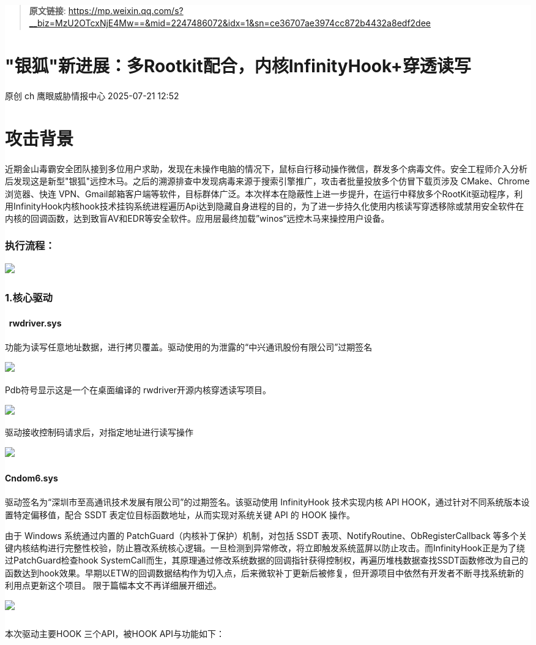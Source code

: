 > **原文链接**: https://mp.weixin.qq.com/s?__biz=MzU2OTcxNjE4Mw==&mid=2247486072&idx=1&sn=ce36707ae3974cc872b4432a8edf2dee

#  "银狐"新进展：多Rootkit配合，内核InfinityHook+穿透读写  
原创 ch  鹰眼威胁情报中心   2025-07-21 12:52  
  
# 攻击背景  
  
近期金山毒霸安全团队接到多位用户求助，发现在未操作电脑的情况下，鼠标自行移动操作微信，群发多个病毒文件。安全工程师介入分析后发现这是新型"银狐"远控木马。之后的溯源排查中发现病毒来源于搜索引擎推广，攻击者批量投放多个仿冒下载页涉及 CMake、Chrome浏览器、快连 VPN、Gmail邮箱客户端等软件，目标群体广泛。本次样本在隐蔽性上进一步提升，在运行中释放多个RootKit驱动程序，利用InfinityHook内核hook技术挂钩系统进程遍历Api达到隐藏自身进程的目的，为了进一步持久化使用内核读写穿透移除或禁用安全软件在内核的回调函数，达到致盲AV和EDR等安全软件。应用层最终加载”winos“远控木马来操控用户设备。  
  
### 执行流程：  
  
![](https://mmbiz.qpic.cn/mmbiz_png/Xia34Cufgojvcu8nCtIj8flzliayBnzSZJic77ibLXlJ84vqmM0ynLtJfh8JIEvhWiaRrNeA1EV5FtdiaDN1l2y8RcwA/640?wx_fmt=png&from=appmsg "")  
###   
### 1.核心驱动  
  
####   rwdriver.sys  
  
  
功能为读写任意地址数据，进行拷贝覆盖。驱动使用的为泄露的“中兴通讯股份有限公司”过期签名  
  
  
![](https://mmbiz.qpic.cn/mmbiz_png/Xia34Cufgojvcu8nCtIj8flzliayBnzSZJQbtHznrJUSJp8EkHibDhO8R36ia5Dianw8MngSaCibEDfKDgG6AROjWulQ/640?wx_fmt=png&from=appmsg "")  
  
Pdb符号显示这是一个在桌面编译的 rwdriver开源内核穿透读写项目。  
  
  
![](https://mmbiz.qpic.cn/mmbiz_png/Xia34Cufgojvcu8nCtIj8flzliayBnzSZJMUlhfiaRv0HbP3zuicKEnialebZVCzc5icqibAoRS3CUg3cM2BiaclNCrCZQ/640?wx_fmt=png&from=appmsg "")  
  
驱动接收控制码请求后，对指定地址进行读写操作  
  
  
![](https://mmbiz.qpic.cn/mmbiz_png/Xia34Cufgojvcu8nCtIj8flzliayBnzSZJXe2X2IQBHWSCYfdhABDxpRTYb7sBuknzM3Q6bibibynwiciae5t6R3LTuw/640?wx_fmt=png&from=appmsg "")  
#### Cndom6.sys  
  
  
驱动签名为“深圳市至高通讯技术发展有限公司”的过期签名。该驱动使用 InfinityHook 技术实现内核 API HOOK，通过针对不同系统版本设置特定偏移值，配合 SSDT 表定位目标函数地址，从而实现对系统关键 API 的 HOOK 操作。  
  
由于 Windows 系统通过内置的 PatchGuard（内核补丁保护）机制，对包括 SSDT 表项、NotifyRoutine、ObRegisterCallback 等多个关键内核结构进行完整性校验，防止篡改系统核心逻辑。一旦检测到异常修改，将立即触发系统蓝屏以防止攻击。而InfinityHook正是为了绕过PatchGuard检查hook SystemCall而生，其原理通过修改系统数据的回调指针获得控制权，再遍历堆栈数据查找SSDT函数修改为自己的函数达到hook效果。早期以ETW的回调数据结构作为切入点，后来微软补丁更新后被修复，但开源项目中依然有开发者不断寻找系统新的利用点更新这个项目。 限于篇幅本文不再详细展开细述。  
  
  
![](https://mmbiz.qpic.cn/mmbiz_png/Xia34Cufgojvcu8nCtIj8flzliayBnzSZJg9Kiceem2boyqTPUDE0icoP8CcSL6QsAzC3PBmicTnxiadCnmqLW6hZB5g/640?wx_fmt=png&from=appmsg "")  
###   
  
本次驱动主要HOOK 三个API，被HOOK API与功能如下：  
  